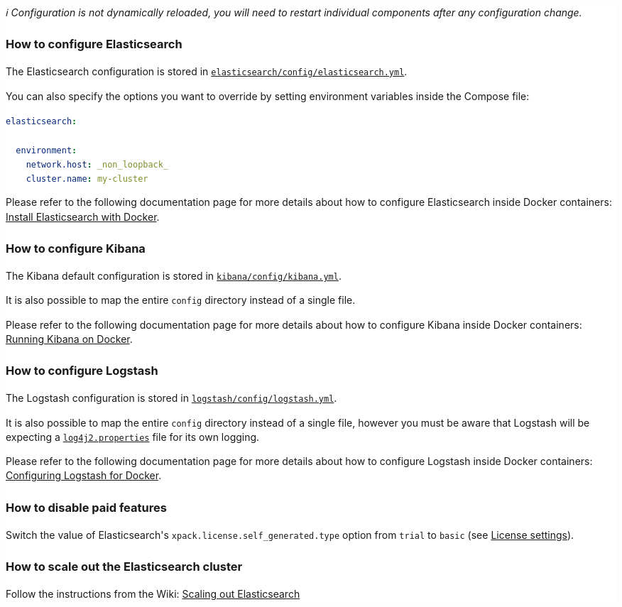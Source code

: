 *:information_source: Configuration is not dynamically reloaded, you will need to restart individual components after
any configuration change.*

### How to configure Elasticsearch

The Elasticsearch configuration is stored in [`elasticsearch/config/elasticsearch.yml`][config-es].

You can also specify the options you want to override by setting environment variables inside the Compose file:

```yml
elasticsearch:

  environment:
    network.host: _non_loopback_
    cluster.name: my-cluster
```

Please refer to the following documentation page for more details about how to configure Elasticsearch inside Docker
containers: [Install Elasticsearch with Docker][es-docker].

### How to configure Kibana

The Kibana default configuration is stored in [`kibana/config/kibana.yml`][config-kbn].

It is also possible to map the entire `config` directory instead of a single file.

Please refer to the following documentation page for more details about how to configure Kibana inside Docker
containers: [Running Kibana on Docker][kbn-docker].

### How to configure Logstash

The Logstash configuration is stored in [`logstash/config/logstash.yml`][config-ls].

It is also possible to map the entire `config` directory instead of a single file, however you must be aware that
Logstash will be expecting a [`log4j2.properties`][log4j-props] file for its own logging.

Please refer to the following documentation page for more details about how to configure Logstash inside Docker
containers: [Configuring Logstash for Docker][ls-docker].

### How to disable paid features

Switch the value of Elasticsearch's `xpack.license.self_generated.type` option from `trial` to `basic` (see [License
settings][trial-license]).

### How to scale out the Elasticsearch cluster

Follow the instructions from the Wiki: [Scaling out Elasticsearch](https://github.com/deviantony/docker-elk/wiki/Elasticsearch-cluster)


[elk-stack]: https://www.elastic.co/elk-stack
[stack-features]: https://www.elastic.co/products/stack
[paid-features]: https://www.elastic.co/subscriptions
[trial-license]: https://www.elastic.co/guide/en/elasticsearch/reference/current/license-settings.html
[linux-postinstall]: https://docs.docker.com/install/linux/linux-postinstall/
[booststap-checks]: https://www.elastic.co/guide/en/elasticsearch/reference/current/bootstrap-checks.html
[es-sys-config]: https://www.elastic.co/guide/en/elasticsearch/reference/current/system-config.html
[win-shareddrives]: https://docs.docker.com/docker-for-windows/#shared-drives
[mac-mounts]: https://docs.docker.com/docker-for-mac/osxfs/
[builtin-users]: https://www.elastic.co/guide/en/elasticsearch/reference/current/built-in-users.html
[ls-security]: https://www.elastic.co/guide/en/logstash/current/ls-security.html
[sec-tutorial]: https://www.elastic.co/guide/en/elasticsearch/reference/current/security-getting-started.html
[connect-kibana]: https://www.elastic.co/guide/en/kibana/current/connect-to-elasticsearch.html
[index-pattern]: https://www.elastic.co/guide/en/kibana/current/index-patterns.html
[config-es]: ./elasticsearch/config/elasticsearch.yml
[config-kbn]: ./kibana/config/kibana.yml
[config-ls]: ./logstash/config/logstash.yml
[es-docker]: https://www.elastic.co/guide/en/elasticsearch/reference/current/docker.html
[kbn-docker]: https://www.elastic.co/guide/en/kibana/current/docker.html
[ls-docker]: https://www.elastic.co/guide/en/logstash/current/docker-config.html
[log4j-props]: https://github.com/elastic/logstash/tree/7.6/docker/data/logstash/config
[esuser]: https://github.com/elastic/elasticsearch/blob/7.6/distribution/docker/src/docker/Dockerfile#L23-L24
[upgrade]: https://www.elastic.co/guide/en/elasticsearch/reference/current/setup-upgrade.html
[swarm-mode]: https://docs.docker.com/engine/swarm/
